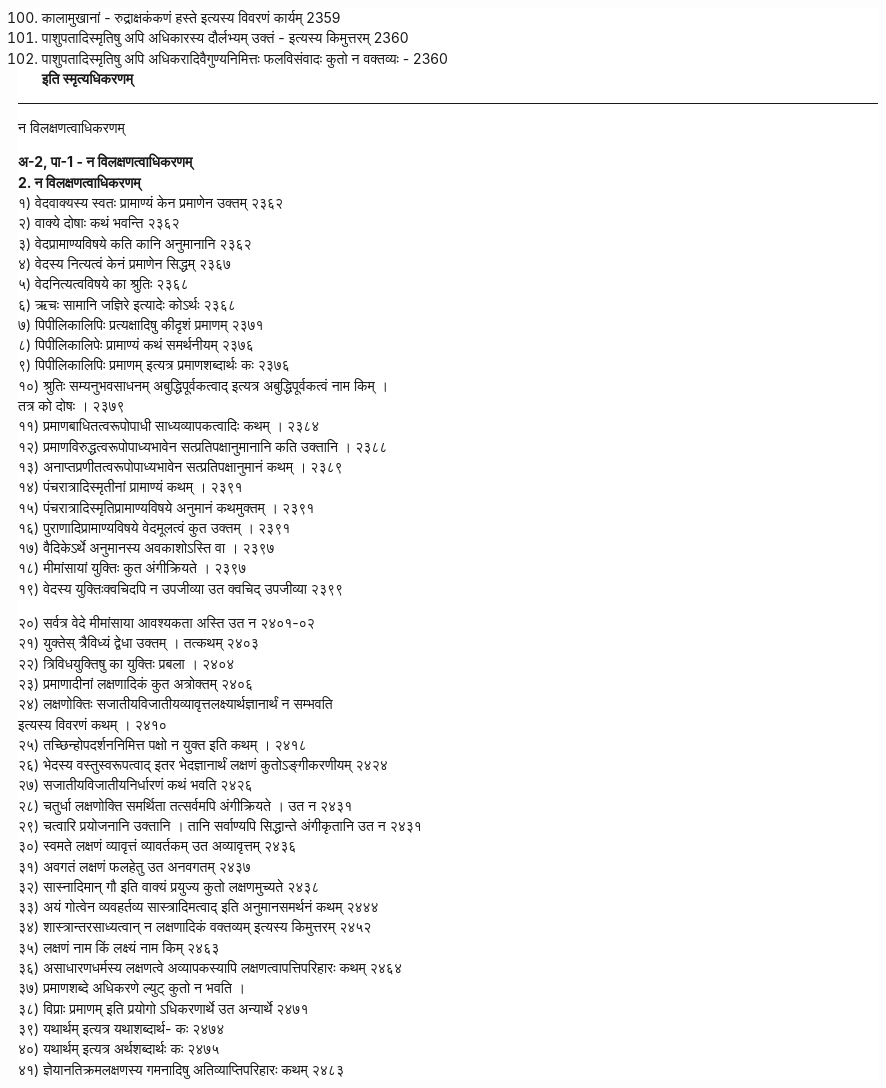 100. कालामुखानां - रुद्राक्षकंकणं हस्ते इत्यस्य विवरणं कार्यम् 2359  
101. पाशुपतादिस्मृतिषु अपि अधिकारस्य दौर्लभ्यम् उक्तं - इत्यस्य किमुत्तरम् 2360  
102. पाशुपतादिस्मृतिषु अपि अधिकरादिवैगुण्यनिमित्तः फलविसंवादः कुतो न वक्तव्यः - 2360  
**इति स्मृत्यधिकरणम्**

------------------------------------------------------------------------

न विलक्षणत्वाधिकरणम्

**अ-2, पा-1 - न विलक्षणत्वाधिकरणम्  
2. न विलक्षणत्वाधिकरणम्**  
१) वेदवाक्यस्य स्वतः प्रामाण्यं केन प्रमाणेन उक्तम् २३६२  
२) वाक्ये दोषाः कथं भवन्ति २३६२  
३) वेदप्रामाण्यविषये कति कानि अनुमानानि २३६२  
४) वेदस्य नित्यत्वं केनं प्रमाणेन सिद्धम् २३६७  
५) वेदनित्यत्वविषये का श्रुतिः २३६८  
६) ऋचः सामानि जज्ञिरे इत्यादेः कोऽर्थः २३६८  
७) पिपीलिकालिपिः प्रत्यक्षादिषु कीदृशं प्रमाणम् २३७१  
८) पिपीलिकालिपेः प्रामाण्यं कथं समर्थनीयम् २३७६  
९) पिपीलिकालिपिः प्रमाणम् इत्यत्र प्रमाणशब्दार्थः कः २३७६  
१०) श्रुतिः सम्यनुभवसाधनम् अबुद्धिपूर्वकत्वाद् इत्यत्र अबुद्धिपूर्वकत्वं नाम किम् ।  
तत्र को दोषः । २३७९  
११) प्रमाणबाधितत्वरूपोपाधी साध्यव्यापकत्वादिः कथम् । २३८४  
१२) प्रमाणविरुद्धत्वरूपोपाध्यभावेन सत्प्रतिपक्षानुमानानि कति उक्तानि । २३८८  
१३) अनाप्तप्रणीतत्वरूपोपाध्यभावेन सत्प्रतिपक्षानुमानं कथम् । २३८९  
१४) पंचरात्रादिस्मृतीनां प्रामाण्यं कथम् । २३९१  
१५) पंचरात्रादिस्मृतिप्रामाण्यविषये अनुमानं कथमुक्तम् । २३९१  
१६) पुराणादिप्रामाण्यविषये वेदमूलत्वं कुत उक्तम् । २३९१  
१७) वैदिकेऽर्थे अनुमानस्य अवकाशोऽस्ति वा । २३९७  
१८) मीमांसायां युक्तिः कुत अंगीक्रियते । २३९७  
१९) वेदस्य युक्तिःक्वचिदपि न उपजीव्या उत क्वचिद् उपजीव्या २३९९

२०) सर्वत्र वेदे मीमांसाया आवश्यकता अस्ति उत न २४०१-०२  
२१) युक्तेस् त्रैविध्यं द्वेधा उक्तम् । तत्कथम् २४०३  
२२) त्रिविधयुक्तिषु का युक्तिः प्रबला । २४०४  
२३) प्रमाणादीनां लक्षणादिकं कुत अत्रोक्तम् २४०६  
२४) लक्षणोक्तिः सजातीयविजातीयव्यावृत्तलक्ष्यार्थज्ञानार्थं न सम्भवति  
इत्यस्य विवरणं कथम् । २४१०  
२५) तच्छिन्होपदर्शननिमित्त पक्षो न युक्त इति कथम् । २४१८  
२६) भेदस्य वस्तुस्वरूपत्वाद् इतर भेदज्ञानार्थं लक्षणं कुतोऽङ्गीकरणीयम् २४२४  
२७) सजातीयविजातीयनिर्धारणं कथं भवति २४२६  
२८) चतुर्धा लक्षणोक्ति समर्थिता तत्सर्वमपि अंगीक्रियते । उत न २४३१  
२९) चत्वारि प्रयोजनानि उक्तानि । तानि सर्वाण्यपि सिद्धान्ते अंगीकृतानि उत न २४३१  
३०) स्वमते लक्षणं व्यावृत्तं व्यावर्तकम् उत अव्यावृत्तम् २४३६  
३१) अवगतं लक्षणं फलहेतु उत अनवगतम् २४३७  
३२) सास्नादिमान् गौ इति वाक्यं प्रयुज्य कुतो लक्षणमुच्यते २४३८  
३३) अयं गोत्वेन व्यवहर्तव्य सास्त्रादिमत्वाद् इति अनुमानसमर्थनं कथम् २४४४  
३४) शास्त्रान्तरसाध्यत्वान् न लक्षणादिकं वक्तव्यम् इत्यस्य किमुत्तरम् २४५२  
३५) लक्षणं नाम किं लक्ष्यं नाम किम् २४६३  
३६) असाधारणधर्मस्य लक्षणत्वे अव्यापकस्यापि लक्षणत्वापत्तिपरिहारः कथम् २४६४  
३७) प्रमाणशब्दे अधिकरणे ल्युट् कुतो न भवति ।  
३८) विप्राः प्रमाणम् इति प्रयोगो ऽधिकरणार्थे उत अन्यार्थे २४७१  
३९) यथार्थम् इत्यत्र यथाशब्दार्थ- कः २४७४  
४०) यथार्थम् इत्यत्र अर्थशब्दार्थः कः २४७५  
४१) ज्ञेयानतिक्रमलक्षणस्य गमनादिषु अतिव्याप्तिपरिहारः कथम् २४८३
